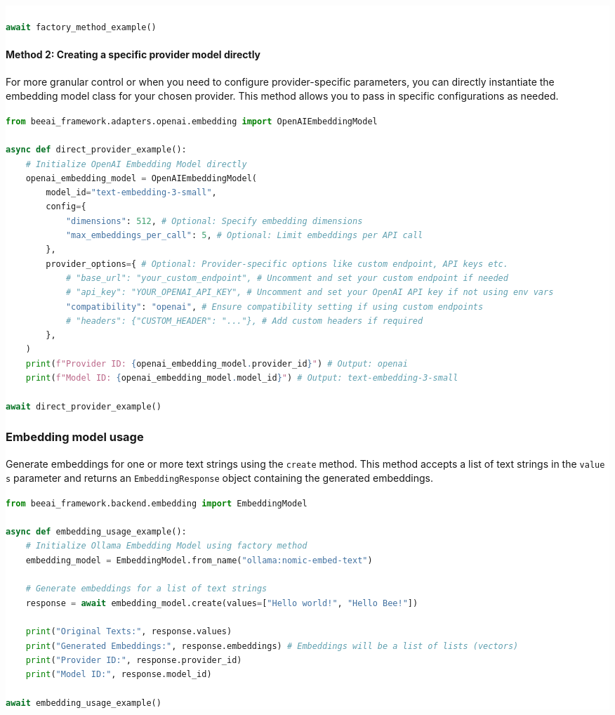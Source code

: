 ```python

await factory_method_example()
```

#### Method 2: Creating a specific provider model directly

For more granular control or when you need to configure provider-specific parameters, you can directly instantiate the embedding model class for your chosen provider. This method allows you to pass in specific configurations as needed.

```python
from beeai_framework.adapters.openai.embedding import OpenAIEmbeddingModel

async def direct_provider_example():
    # Initialize OpenAI Embedding Model directly
    openai_embedding_model = OpenAIEmbeddingModel(
        model_id="text-embedding-3-small",
        config={
            "dimensions": 512, # Optional: Specify embedding dimensions
            "max_embeddings_per_call": 5, # Optional: Limit embeddings per API call
        },
        provider_options={ # Optional: Provider-specific options like custom endpoint, API keys etc.
            # "base_url": "your_custom_endpoint", # Uncomment and set your custom endpoint if needed
            # "api_key": "YOUR_OPENAI_API_KEY", # Uncomment and set your OpenAI API key if not using env vars
            "compatibility": "openai", # Ensure compatibility setting if using custom endpoints
            # "headers": {"CUSTOM_HEADER": "..."}, # Add custom headers if required
        },
    )
    print(f"Provider ID: {openai_embedding_model.provider_id}") # Output: openai
    print(f"Model ID: {openai_embedding_model.model_id}") # Output: text-embedding-3-small

await direct_provider_example()
```

### Embedding model usage

Generate embeddings for one or more text strings using the `create` method. This method accepts a list of text strings in the `values` parameter and returns an `EmbeddingResponse` object containing the generated embeddings.

```python
from beeai_framework.backend.embedding import EmbeddingModel

async def embedding_usage_example():
    # Initialize Ollama Embedding Model using factory method
    embedding_model = EmbeddingModel.from_name("ollama:nomic-embed-text")

    # Generate embeddings for a list of text strings
    response = await embedding_model.create(values=["Hello world!", "Hello Bee!"])

    print("Original Texts:", response.values)
    print("Generated Embeddings:", response.embeddings) # Embeddings will be a list of lists (vectors)
    print("Provider ID:", response.provider_id)
    print("Model ID:", response.model_id)

await embedding_usage_example()
```
